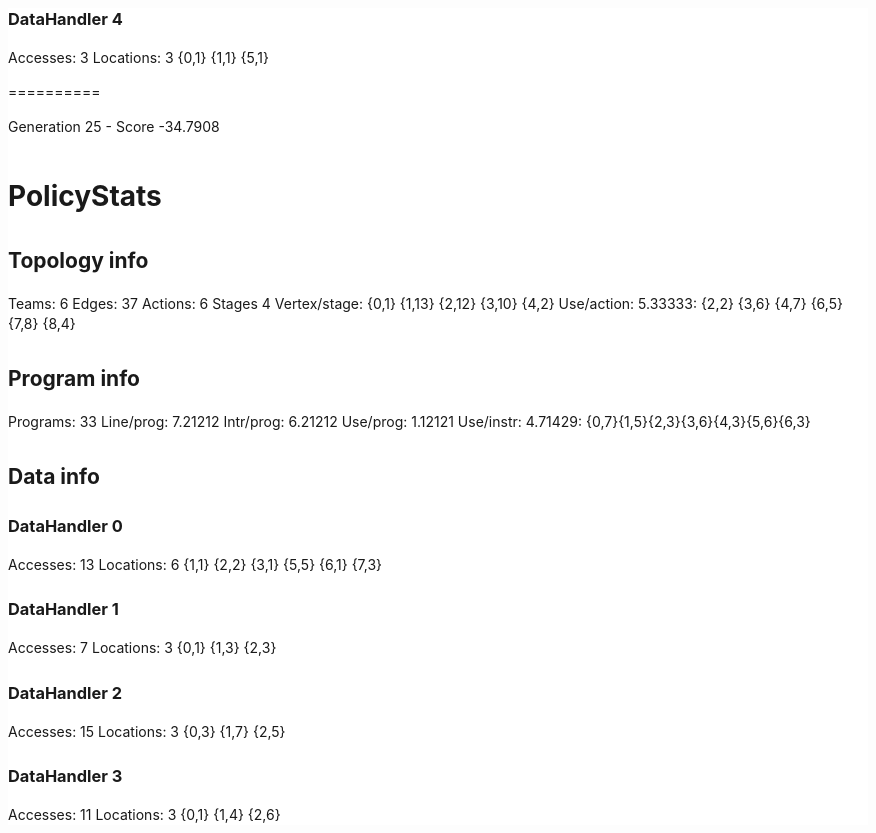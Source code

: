 ### DataHandler 4
Accesses:	3
Locations:	3
{0,1} {1,1} {5,1} 


==========

Generation 25 - Score -34.7908

# PolicyStats
## Topology info
Teams:		6
Edges:		37
Actions:	6
Stages		4
Vertex/stage:	{0,1} {1,13} {2,12} {3,10} {4,2} 
Use/action:	5.33333: {2,2} {3,6} {4,7} {6,5} {7,8} {8,4} 

## Program info
Programs:	33
Line/prog:	7.21212
Intr/prog:	6.21212
Use/prog:	1.12121
Use/instr:	4.71429: {0,7}{1,5}{2,3}{3,6}{4,3}{5,6}{6,3}

## Data info

### DataHandler 0
Accesses:	13
Locations:	6
{1,1} {2,2} {3,1} {5,5} {6,1} {7,3} 

### DataHandler 1
Accesses:	7
Locations:	3
{0,1} {1,3} {2,3} 

### DataHandler 2
Accesses:	15
Locations:	3
{0,3} {1,7} {2,5} 

### DataHandler 3
Accesses:	11
Locations:	3
{0,1} {1,4} {2,6} 
